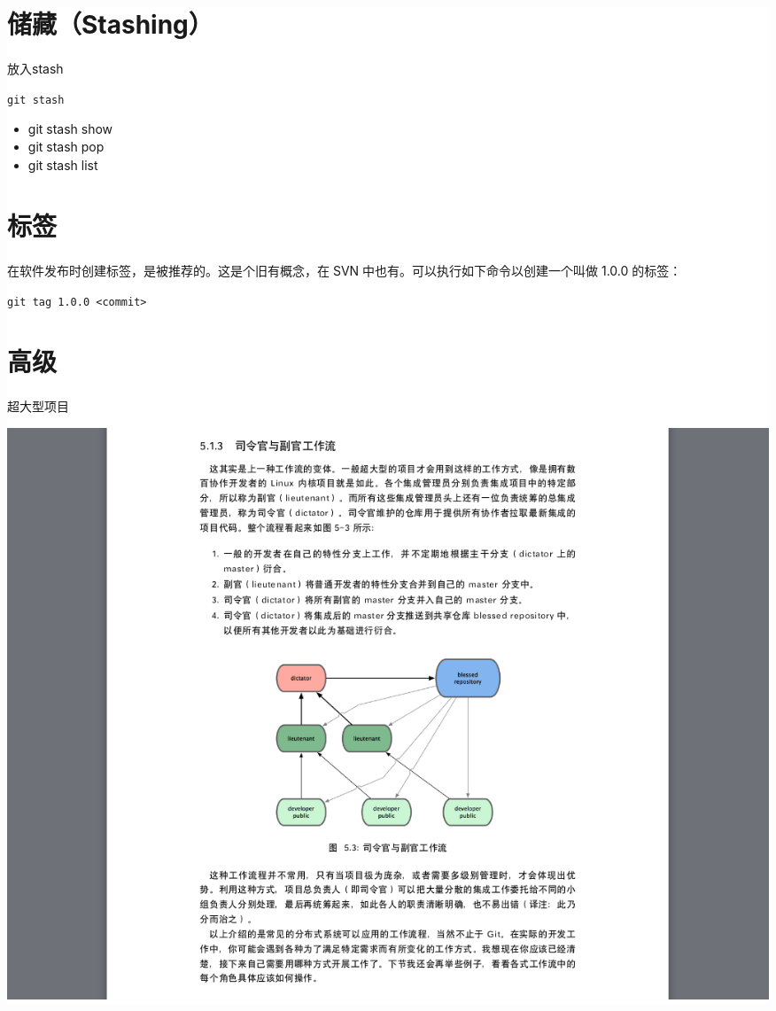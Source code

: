 # 储藏（Stashing） # 

放入stash

```
git stash
```

* git stash show
* git stash pop
* git stash list

# 标签 #

在软件发布时创建标签，是被推荐的。这是个旧有概念，在 SVN 中也有。可以执行如下命令以创建一个叫做 1.0.0 的标签：

```
git tag 1.0.0 <commit>
```

# 高级 #

超大型项目

![高级](img/git-advance.jpg)
